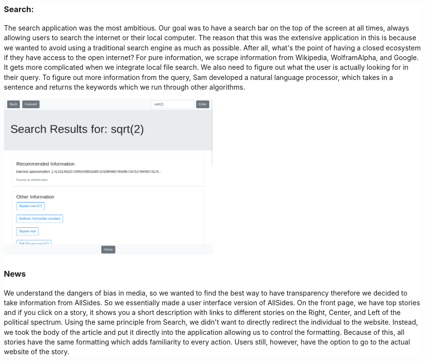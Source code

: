 ### Search:
The search application was the most ambitious. Our goal was to have a search bar on the top of the screen at all times, always allowing users to search the internet or their local computer. The reason that this was the extensive application in this is because we wanted to avoid using a traditional search engine as much as possible. After all, what's the point of having a closed ecosystem if they have access to the open internet? For pure information, we scrape information from Wikipedia, WolframAlpha, and Google. It gets more complicated when we integrate local file search. We also need to figure out what the user is actually looking for in their query. To figure out more information from the query, Sam developed a natural language processor, which takes in a sentence and returns the keywords which we run through other algorithms. 

<div style="width: 50%" class="ui rounded images">
  <img class="ui image" src="../images/silva-search.png">
</div>

### News

We understand the dangers of bias in media, so we wanted to find the best way to have transparency therefore we decided to take information from AllSides. So we essentially made a user interface version of AllSides. On the front page, we have top stories and if you click on a story, it shows you a short description with links to different stories on the Right, Center, and Left of the political spectrum. Using the same principle from Search, we didn't want to directly redirect the individual to the website. Instead, we took the body of the article and put it directly into the application allowing us to control the formatting. Because of this, all stories have the same formatting which adds familiarity to every action. Users still, however, have the option to go to the actual website of the story.

